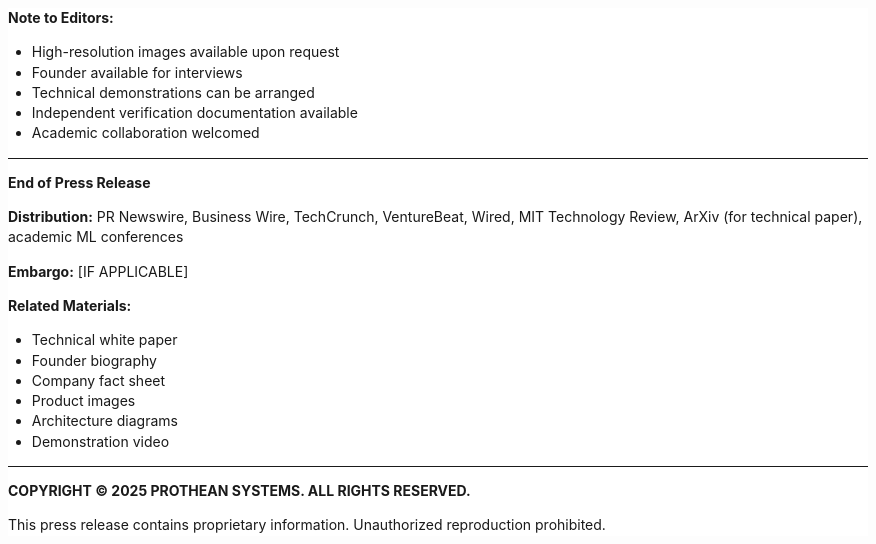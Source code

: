 ### ###

**Note to Editors:**

- High-resolution images available upon request
- Founder available for interviews
- Technical demonstrations can be arranged
- Independent verification documentation available
- Academic collaboration welcomed

---

**End of Press Release**

**Distribution:** PR Newswire, Business Wire, TechCrunch, VentureBeat, Wired, MIT Technology Review, ArXiv (for technical paper), academic ML conferences

**Embargo:** [IF APPLICABLE]

**Related Materials:**
- Technical white paper
- Founder biography
- Company fact sheet
- Product images
- Architecture diagrams
- Demonstration video

---

**COPYRIGHT © 2025 PROTHEAN SYSTEMS. ALL RIGHTS RESERVED.**

This press release contains proprietary information. Unauthorized reproduction prohibited.
